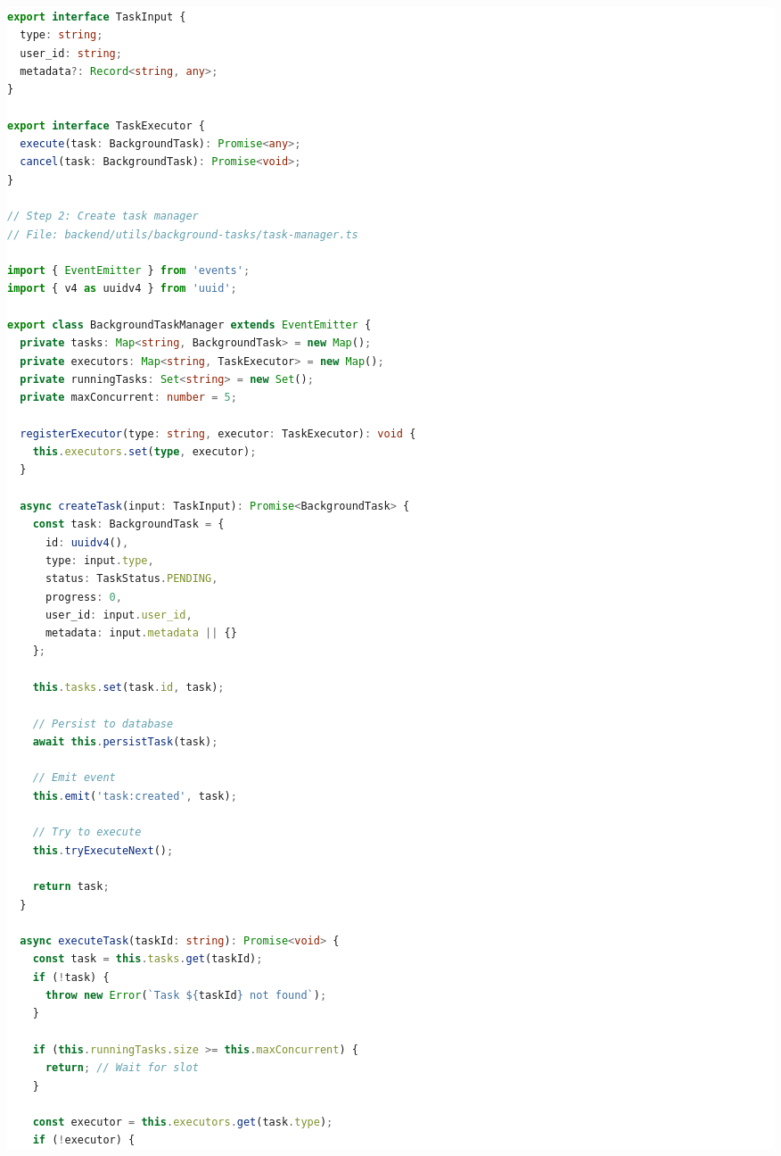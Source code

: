 ```typescript
export interface TaskInput {
  type: string;
  user_id: string;
  metadata?: Record<string, any>;
}

export interface TaskExecutor {
  execute(task: BackgroundTask): Promise<any>;
  cancel(task: BackgroundTask): Promise<void>;
}

// Step 2: Create task manager
// File: backend/utils/background-tasks/task-manager.ts

import { EventEmitter } from 'events';
import { v4 as uuidv4 } from 'uuid';

export class BackgroundTaskManager extends EventEmitter {
  private tasks: Map<string, BackgroundTask> = new Map();
  private executors: Map<string, TaskExecutor> = new Map();
  private runningTasks: Set<string> = new Set();
  private maxConcurrent: number = 5;

  registerExecutor(type: string, executor: TaskExecutor): void {
    this.executors.set(type, executor);
  }

  async createTask(input: TaskInput): Promise<BackgroundTask> {
    const task: BackgroundTask = {
      id: uuidv4(),
      type: input.type,
      status: TaskStatus.PENDING,
      progress: 0,
      user_id: input.user_id,
      metadata: input.metadata || {}
    };

    this.tasks.set(task.id, task);
    
    // Persist to database
    await this.persistTask(task);
    
    // Emit event
    this.emit('task:created', task);
    
    // Try to execute
    this.tryExecuteNext();
    
    return task;
  }

  async executeTask(taskId: string): Promise<void> {
    const task = this.tasks.get(taskId);
    if (!task) {
      throw new Error(`Task ${taskId} not found`);
    }

    if (this.runningTasks.size >= this.maxConcurrent) {
      return; // Wait for slot
    }

    const executor = this.executors.get(task.type);
    if (!executor) {
```